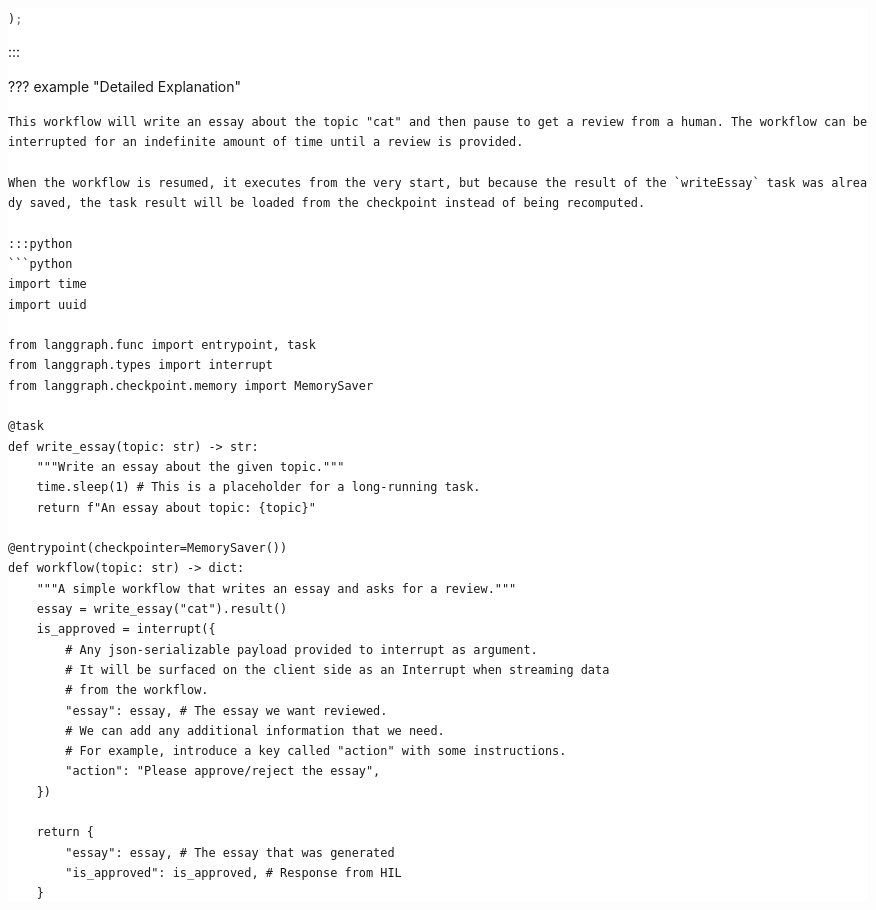 ```typescript
);
```
:::

??? example "Detailed Explanation"

    This workflow will write an essay about the topic "cat" and then pause to get a review from a human. The workflow can be interrupted for an indefinite amount of time until a review is provided.

    When the workflow is resumed, it executes from the very start, but because the result of the `writeEssay` task was already saved, the task result will be loaded from the checkpoint instead of being recomputed.

    :::python
    ```python
    import time
    import uuid

    from langgraph.func import entrypoint, task
    from langgraph.types import interrupt
    from langgraph.checkpoint.memory import MemorySaver

    @task
    def write_essay(topic: str) -> str:
        """Write an essay about the given topic."""
        time.sleep(1) # This is a placeholder for a long-running task.
        return f"An essay about topic: {topic}"

    @entrypoint(checkpointer=MemorySaver())
    def workflow(topic: str) -> dict:
        """A simple workflow that writes an essay and asks for a review."""
        essay = write_essay("cat").result()
        is_approved = interrupt({
            # Any json-serializable payload provided to interrupt as argument.
            # It will be surfaced on the client side as an Interrupt when streaming data
            # from the workflow.
            "essay": essay, # The essay we want reviewed.
            # We can add any additional information that we need.
            # For example, introduce a key called "action" with some instructions.
            "action": "Please approve/reject the essay",
        })

        return {
            "essay": essay, # The essay that was generated
            "is_approved": is_approved, # Response from HIL
        }
